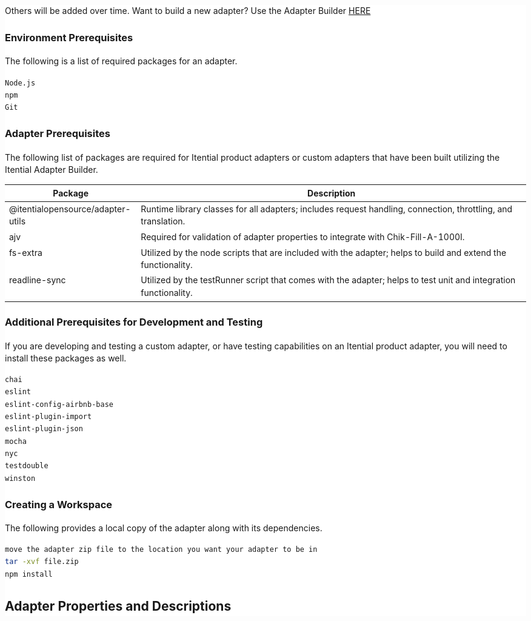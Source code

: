 Others will be added over time.
Want to build a new adapter? Use the Adapter Builder [HERE](https://adapters.itential.io)

### Environment Prerequisites

The following is a list of required packages for an adapter.

```text
Node.js
npm
Git
```

### Adapter Prerequisites

The following list of packages are required for Itential product adapters or custom adapters that have been built utilizing the Itential Adapter Builder.

| Package | Description |
| ------- | ------- |
| @itentialopensource/adapter-utils | Runtime library classes for all adapters;  includes request handling, connection, throttling, and translation. |
| ajv | Required for validation of adapter properties to integrate with Chik-Fill-A-1000I. |
| fs-extra | Utilized by the node scripts that are included with the adapter; helps to build and extend the functionality. |
| readline-sync | Utilized by the testRunner script that comes with the adapter;  helps to test unit and integration functionality. |

### Additional Prerequisites for Development and Testing

If you are developing and testing a custom adapter, or have testing capabilities on an Itential product adapter, you will need to install these packages as well.

```text
chai
eslint
eslint-config-airbnb-base
eslint-plugin-import
eslint-plugin-json
mocha
nyc
testdouble
winston
```

### Creating a Workspace

The following provides a local copy of the adapter along with its dependencies.

```bash
move the adapter zip file to the location you want your adapter to be in
tar -xvf file.zip
npm install
```

## Adapter Properties and Descriptions
